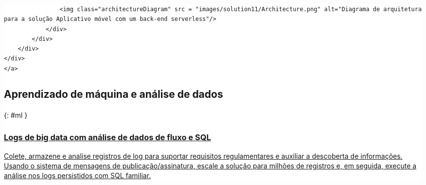                     <img class="architectureDiagram" src = "images/solution11/Architecture.png" alt="Diagrama de arquitetura para a solução Aplicativo móvel com um back-end serverless"/>
                </div>
            </div>
        </div>
    </div>
    </a>
</div>

## Aprendizado de máquina e análise de dados
{: #ml }

<div class = "solutionBoxContainer">
    <a href = "/docs/tutorials?topic=solution-tutorials-big-data-log-analytics#big-data-log-analytics">
    <div class = "solutionBox">
        <div class = "solutionBoxContent">
            <h3 class="solutionBoxTitle">
                Logs de big data com análise de dados de fluxo e SQL
            </h3>
            <div class="solutionBoxDescription">
                <div class="descriptionContainer">
                    <p>Colete, armazene e analise registros de log para suportar requisitos regulamentares e auxiliar a descoberta de informações. Usando o sistema de mensagens de publicação/assinatura, escale a solução para milhões de registros e, em seguida, execute a análise nos logs persistidos com SQL familiar.</p>
                </div>
                <div class="architectureDiagramContainer">